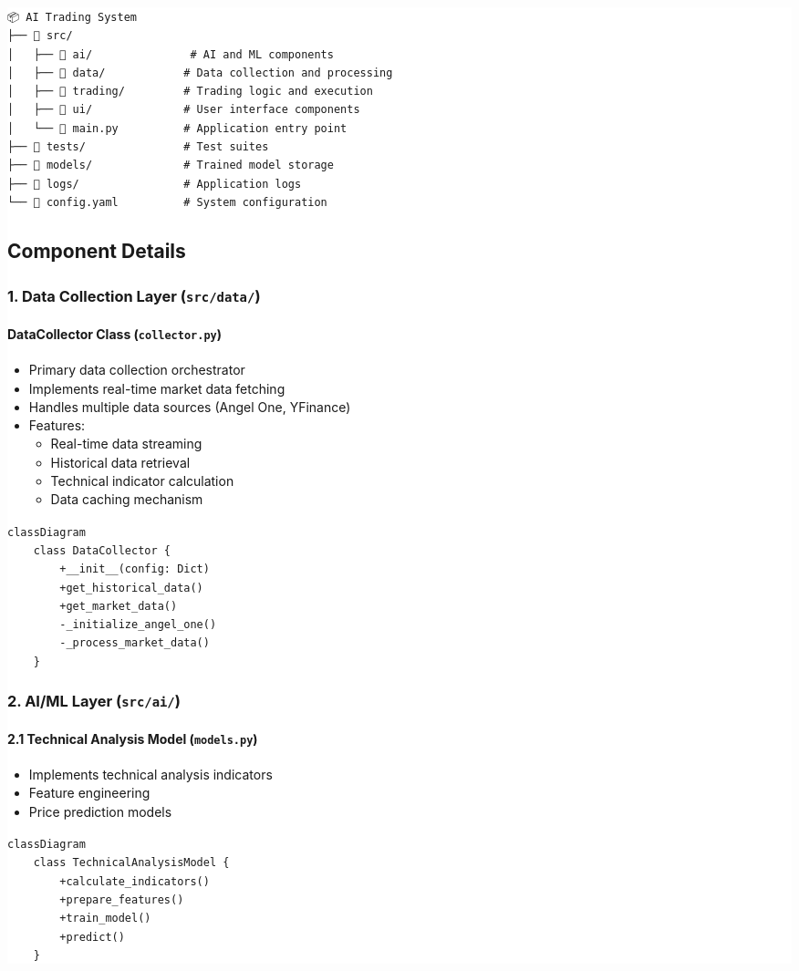 ```
📦 AI Trading System
├── 📁 src/
│   ├── 📁 ai/               # AI and ML components
│   ├── 📁 data/            # Data collection and processing
│   ├── 📁 trading/         # Trading logic and execution
│   ├── 📁 ui/              # User interface components
│   └── 📄 main.py          # Application entry point
├── 📁 tests/               # Test suites
├── 📁 models/              # Trained model storage
├── 📁 logs/                # Application logs
└── 📄 config.yaml          # System configuration
```

## Component Details

### 1. Data Collection Layer (`src/data/`)

#### DataCollector Class (`collector.py`)
- Primary data collection orchestrator
- Implements real-time market data fetching
- Handles multiple data sources (Angel One, YFinance)
- Features:
  - Real-time data streaming
  - Historical data retrieval
  - Technical indicator calculation
  - Data caching mechanism

```mermaid
classDiagram
    class DataCollector {
        +__init__(config: Dict)
        +get_historical_data()
        +get_market_data()
        -_initialize_angel_one()
        -_process_market_data()
    }
```

### 2. AI/ML Layer (`src/ai/`)

#### 2.1 Technical Analysis Model (`models.py`)
- Implements technical analysis indicators
- Feature engineering
- Price prediction models

```mermaid
classDiagram
    class TechnicalAnalysisModel {
        +calculate_indicators()
        +prepare_features()
        +train_model()
        +predict()
    }
```
